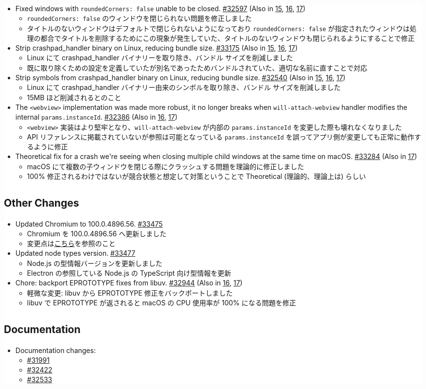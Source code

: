 - Fixed windows with `roundedCorners: false` unable to be closed. [#32597](https://github.com/electron/electron/pull/32597) (Also in [15](https://github.com/electron/electron/pull/32610), [16](https://github.com/electron/electron/pull/32611), [17](https://github.com/electron/electron/pull/32612))
  - `roundedCorners: false` のウィンドウを閉じられない問題を修正しました
  - タイトルのないウィンドウはデフォルトで閉じられないようになっており `roundedCorners: false` が指定されたウィンドウは処理の都合でタイトルを削除するためにこの現象が発生していた、タイトルのないウィンドウも閉じられるようにすることで修正
- Strip crashpad_handler binary on Linux, reducing bundle size. [#33175](https://github.com/electron/electron/pull/33175) (Also in [15](https://github.com/electron/electron/pull/33173), [16](https://github.com/electron/electron/pull/33174), [17](https://github.com/electron/electron/pull/33176))
  - Linux にて crashpad_handler バイナリーを取り除き、バンドル サイズを削減しました
  - 既に取り除くための設定を定義していたが別名であったためバンドルされていた、適切な名前に直すことで対応
- Strip symbols from crashpad_handler binary on Linux, reducing bundle size. [#32540](https://github.com/electron/electron/pull/32540) (Also in [15](https://github.com/electron/electron/pull/32548), [16](https://github.com/electron/electron/pull/32554), [17](https://github.com/electron/electron/pull/32549))
  - Linux にて crashpad_handler バイナリー由来のシンボルを取り除き、バンドル サイズを削減しました
  - 15MB ほど削減されるとのこと
- The `<webview>` implementation was made more robust, it no longer breaks when `will-attach-webview` handler modifies the internal `params.instanceId`. [#32386](https://github.com/electron/electron/pull/32386) (Also in [16](https://github.com/electron/electron/pull/32429), [17](https://github.com/electron/electron/pull/32430))
  - `<webview>` 実装はより堅牢となり、`will-attach-webview` が内部の `params.instanceId` を変更した際も壊れなくなりました
  - API リファレンスに掲載されていないが参照は可能となっている `params.instanceId` を誤ってアプリ側が変更しても正常に動作するように修正
- Theoretical fix for a crash we're seeing when closing multiple child windows at the same time on macOS. [#33284](https://github.com/electron/electron/pull/33284) (Also in [17](https://github.com/electron/electron/pull/33283))
  - macOS にて複数の子ウィンドウを閉じる際にクラッシュする問題を理論的に修正しました
  - 100% 修正されるわけではないが競合状態と想定して対策ということで Theoretical (理論的、理論上は) らしい

## Other Changes

- Updated Chromium to 100.0.4896.56. [#33475](https://github.com/electron/electron/pull/33475)
  - Chromium を 100.0.4896.56 へ更新しました
  - 変更点は[こちら](https://chromium.googlesource.com/chromium/src/+log/100.0.4894.0..100.0.4896.56?n=10000&pretty=fuller)を参照のこと
- Updated node types version. [#33477](https://github.com/electron/electron/pull/33477)
  - Node.js の型情報バージョンを更新しました
  - Electron の参照している Node.js の TypeScript 向け型情報を更新
- Chore: backport EPROTOTYPE fixes from libuv. [#32944](https://github.com/electron/electron/pull/32944) (Also in [16](https://github.com/electron/electron/pull/32942), [17](https://github.com/electron/electron/pull/32943))
  - 軽微な変更: libuv から EPROTOTYPE 修正をバックポートしました
  - libuv で EPROTOTYPE が返されると macOS の CPU 使用率が 100% になる問題を修正

## Documentation

- Documentation changes:
  - [#31991](https://github.com/electron/electron/pull/31991)
  - [#32422](https://github.com/electron/electron/pull/32422)
  - [#32533](https://github.com/electron/electron/pull/32533)
